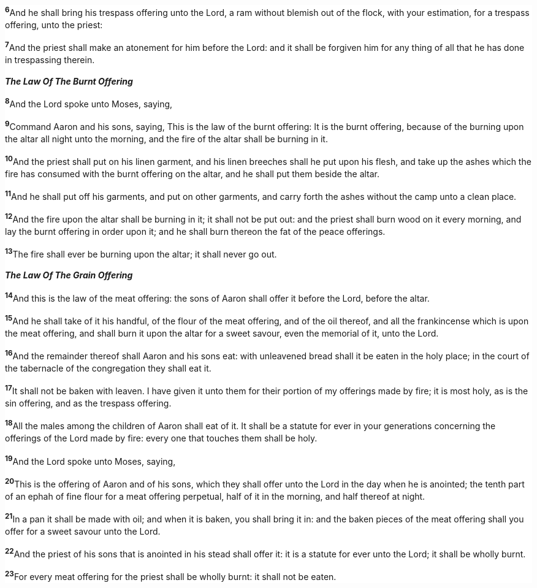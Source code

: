 <sup>**6**</sup>And he shall bring his trespass offering unto the Lord, a ram without blemish out of the flock, with your estimation, for a trespass offering, unto the priest:

<sup>**7**</sup>And the priest shall make an atonement for him before the Lord: and it shall be forgiven him for any thing of all that he has done in trespassing therein.

***The Law Of The Burnt Offering***

<sup>**8**</sup>And the Lord spoke unto Moses, saying,

<sup>**9**</sup>Command Aaron and his sons, saying, This is the law of the burnt offering: It is the burnt offering, because of the burning upon the altar all night unto the morning, and the fire of the altar shall be burning in it.

<sup>**10**</sup>And the priest shall put on his linen garment, and his linen breeches shall he put upon his flesh, and take up the ashes which the fire has consumed with the burnt offering on the altar, and he shall put them beside the altar.

<sup>**11**</sup>And he shall put off his garments, and put on other garments, and carry forth the ashes without the camp unto a clean place.

<sup>**12**</sup>And the fire upon the altar shall be burning in it; it shall not be put out: and the priest shall burn wood on it every morning, and lay the burnt offering in order upon it; and he shall burn thereon the fat of the peace offerings.

<sup>**13**</sup>The fire shall ever be burning upon the altar; it shall never go out.

***The Law Of The Grain Offering***

<sup>**14**</sup>And this is the law of the meat offering: the sons of Aaron shall offer it before the Lord, before the altar.

<sup>**15**</sup>And he shall take of it his handful, of the flour of the meat offering, and of the oil thereof, and all the frankincense which is upon the meat offering, and shall burn it upon the altar for a sweet savour, even the memorial of it, unto the Lord.

<sup>**16**</sup>And the remainder thereof shall Aaron and his sons eat: with unleavened bread shall it be eaten in the holy place; in the court of the tabernacle of the congregation they shall eat it.

<sup>**17**</sup>It shall not be baken with leaven. I have given it unto them for their portion of my offerings made by fire; it is most holy, as is the sin offering, and as the trespass offering.

<sup>**18**</sup>All the males among the children of Aaron shall eat of it. It shall be a statute for ever in your generations concerning the offerings of the Lord made by fire: every one that touches them shall be holy.

<sup>**19**</sup>And the Lord spoke unto Moses, saying,

<sup>**20**</sup>This is the offering of Aaron and of his sons, which they shall offer unto the Lord in the day when he is anointed; the tenth part of an ephah of fine flour for a meat offering perpetual, half of it in the morning, and half thereof at night.

<sup>**21**</sup>In a pan it shall be made with oil; and when it is baken, you shall bring it in: and the baken pieces of the meat offering shall you offer for a sweet savour unto the Lord.

<sup>**22**</sup>And the priest of his sons that is anointed in his stead shall offer it: it is a statute for ever unto the Lord; it shall be wholly burnt.

<sup>**23**</sup>For every meat offering for the priest shall be wholly burnt: it shall not be eaten.
